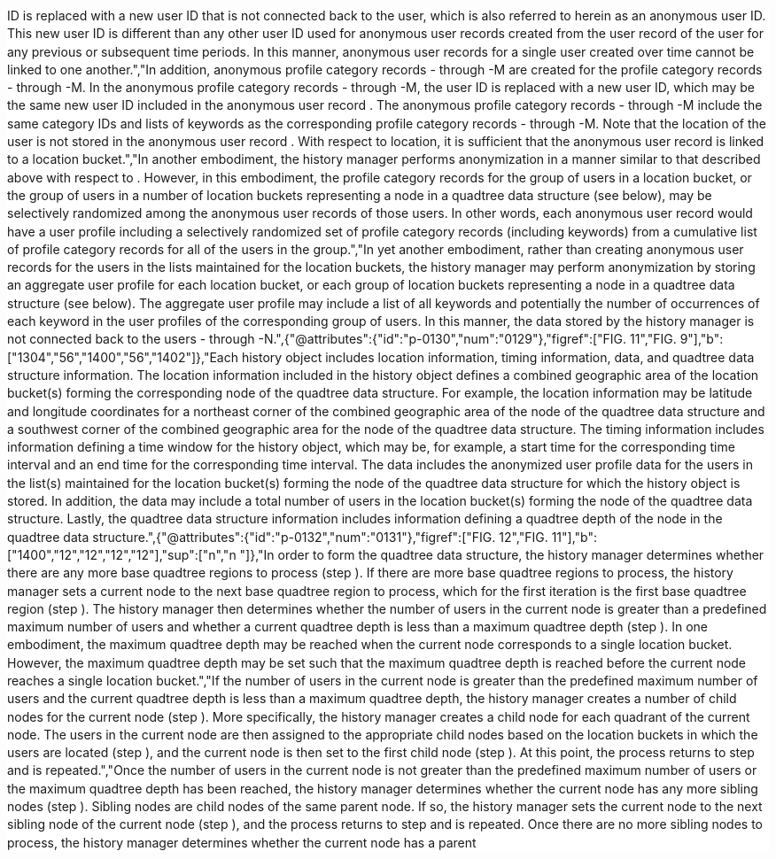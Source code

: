 ID is replaced with a new user ID that is not connected back to the user, which is also referred to herein as an anonymous user ID. This new user ID is different than any other user ID used for anonymous user records created from the user record of the user for any previous or subsequent time periods. In this manner, anonymous user records for a single user created over time cannot be linked to one another.","In addition, anonymous profile category records - through -M are created for the profile category records - through -M. In the anonymous profile category records - through -M, the user ID is replaced with a new user ID, which may be the same new user ID included in the anonymous user record . The anonymous profile category records - through -M include the same category IDs and lists of keywords as the corresponding profile category records - through -M. Note that the location of the user is not stored in the anonymous user record . With respect to location, it is sufficient that the anonymous user record  is linked to a location bucket.","In another embodiment, the history manager  performs anonymization in a manner similar to that described above with respect to . However, in this embodiment, the profile category records for the group of users in a location bucket, or the group of users in a number of location buckets representing a node in a quadtree data structure (see below), may be selectively randomized among the anonymous user records of those users. In other words, each anonymous user record would have a user profile including a selectively randomized set of profile category records (including keywords) from a cumulative list of profile category records for all of the users in the group.","In yet another embodiment, rather than creating anonymous user records  for the users in the lists maintained for the location buckets, the history manager  may perform anonymization by storing an aggregate user profile for each location bucket, or each group of location buckets representing a node in a quadtree data structure (see below). The aggregate user profile may include a list of all keywords and potentially the number of occurrences of each keyword in the user profiles of the corresponding group of users. In this manner, the data stored by the history manager  is not connected back to the users - through -N.",{"@attributes":{"id":"p-0130","num":"0129"},"figref":["FIG. 11","FIG. 9"],"b":["1304","56","1400","56","1402"]},"Each history object includes location information, timing information, data, and quadtree data structure information. The location information included in the history object defines a combined geographic area of the location bucket(s) forming the corresponding node of the quadtree data structure. For example, the location information may be latitude and longitude coordinates for a northeast corner of the combined geographic area of the node of the quadtree data structure and a southwest corner of the combined geographic area for the node of the quadtree data structure. The timing information includes information defining a time window for the history object, which may be, for example, a start time for the corresponding time interval and an end time for the corresponding time interval. The data includes the anonymized user profile data for the users in the list(s) maintained for the location bucket(s) forming the node of the quadtree data structure for which the history object is stored. In addition, the data may include a total number of users in the location bucket(s) forming the node of the quadtree data structure. Lastly, the quadtree data structure information includes information defining a quadtree depth of the node in the quadtree data structure.",{"@attributes":{"id":"p-0132","num":"0131"},"figref":["FIG. 12","FIG. 11"],"b":["1400","12","12","12","12"],"sup":["n","n "]},"In order to form the quadtree data structure, the history manager  determines whether there are any more base quadtree regions to process (step ). If there are more base quadtree regions to process, the history manager  sets a current node to the next base quadtree region to process, which for the first iteration is the first base quadtree region (step ). The history manager  then determines whether the number of users in the current node is greater than a predefined maximum number of users and whether a current quadtree depth is less than a maximum quadtree depth (step ). In one embodiment, the maximum quadtree depth may be reached when the current node corresponds to a single location bucket. However, the maximum quadtree depth may be set such that the maximum quadtree depth is reached before the current node reaches a single location bucket.","If the number of users in the current node is greater than the predefined maximum number of users and the current quadtree depth is less than a maximum quadtree depth, the history manager  creates a number of child nodes for the current node (step ). More specifically, the history manager  creates a child node for each quadrant of the current node. The users in the current node are then assigned to the appropriate child nodes based on the location buckets in which the users are located (step ), and the current node is then set to the first child node (step ). At this point, the process returns to step  and is repeated.","Once the number of users in the current node is not greater than the predefined maximum number of users or the maximum quadtree depth has been reached, the history manager  determines whether the current node has any more sibling nodes (step ). Sibling nodes are child nodes of the same parent node. If so, the history manager  sets the current node to the next sibling node of the current node (step ), and the process returns to step  and is repeated. Once there are no more sibling nodes to process, the history manager  determines whether the current node has a parent